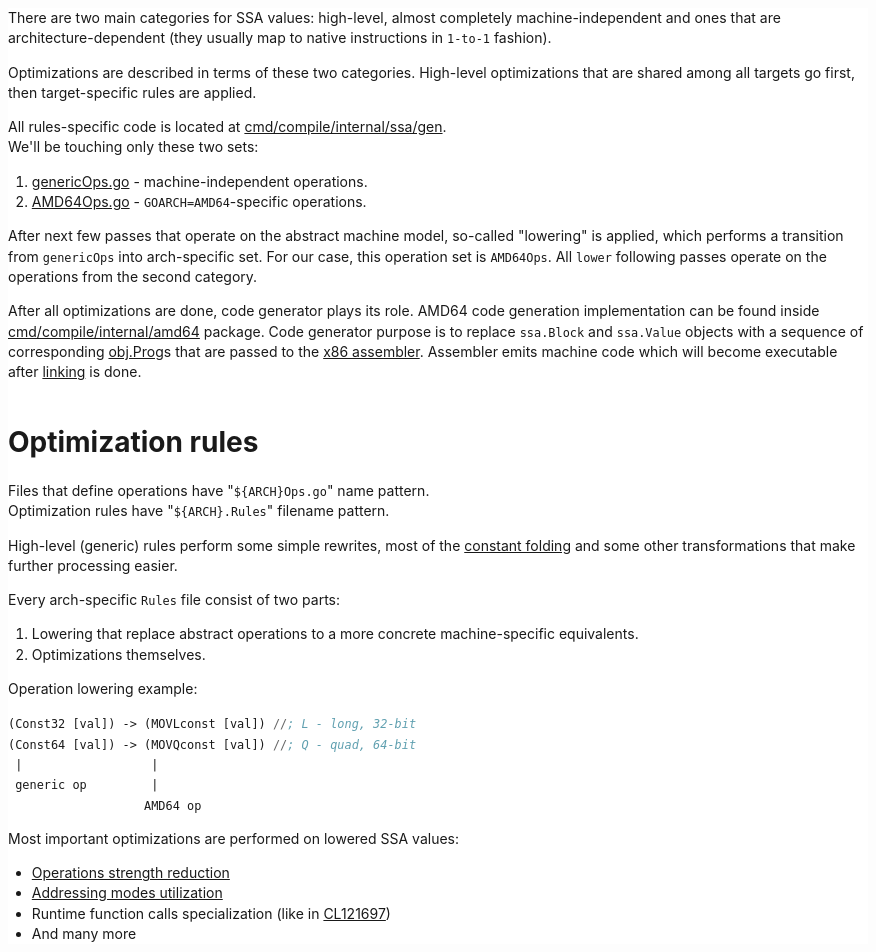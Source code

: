 There are two main categories for SSA values: high-level, almost completely machine-independent and ones that are architecture-dependent (they usually map to native instructions in `1-to-1` fashion).

Optimizations are described in terms of these two categories. High-level optimizations that are shared among all targets go first, then target-specific rules are applied.

All rules-specific code is located at [cmd/compile/internal/ssa/gen](https://github.com/golang/go/tree/master/src/cmd/compile/internal/ssa/gen).<br>
We'll be touching only these two sets:

1. [genericOps.go](https://github.com/golang/go/blob/master/src/cmd/compile/internal/ssa/gen/genericOps.go) - machine-independent operations.
2. [AMD64Ops.go](https://github.com/golang/go/blob/master/src/cmd/compile/internal/ssa/gen/AMD64Ops.go) - `GOARCH=AMD64`-specific operations.

After next few passes that operate on the abstract machine model, so-called "lowering" is applied, which performs a transition from `genericOps` into arch-specific set. For our case, this operation set is `AMD64Ops`. All `lower` following passes operate on the operations from the second category.

After all optimizations are done, code generator plays its role. AMD64 code generation implementation can be found inside [cmd/compile/internal/amd64](https://github.com/golang/go/tree/master/src/cmd/compile/internal/amd64) package. Code generator purpose is to replace `ssa.Block` and `ssa.Value` objects with a sequence of corresponding [obj.Prog](https://github.com/golang/go/blob/0dc814cd7f6a5c01213169be17e823b69e949ada/src/cmd/internal/obj/link.go#L271)s that are passed to the [x86 assembler](https://github.com/golang/go/tree/master/src/cmd/internal/obj/x86). Assembler emits machine code which will become executable after [linking](https://github.com/golang/go/tree/master/src/cmd/link) is done.

# Optimization rules

Files that define operations have "`${ARCH}Ops.go`" name pattern.<br>
Optimization rules have "`${ARCH}.Rules`" filename pattern.

High-level (generic) rules perform some simple rewrites, most of the [constant folding](https://en.wikipedia.org/wiki/Constant_folding) and some other transformations that make further processing easier.

Every arch-specific `Rules` file consist of two parts:

1. Lowering that replace abstract operations to a more concrete machine-specific equivalents.
2. Optimizations themselves.

Operation lowering example:
```lisp
(Const32 [val]) -> (MOVLconst [val]) //; L - long, 32-bit
(Const64 [val]) -> (MOVQconst [val]) //; Q - quad, 64-bit 
 |                  |
 generic op         |
                   AMD64 op
```

Most important optimizations are performed on lowered SSA values:

* [Operations strength reduction](https://en.wikipedia.org/wiki/Strength_reduction)
* [Addressing modes utilization](https://en.wikipedia.org/wiki/Addressing_mode)
* Runtime function calls specialization (like in [CL121697](https://go-review.googlesource.com/c/go/+/121697))
* And many more
